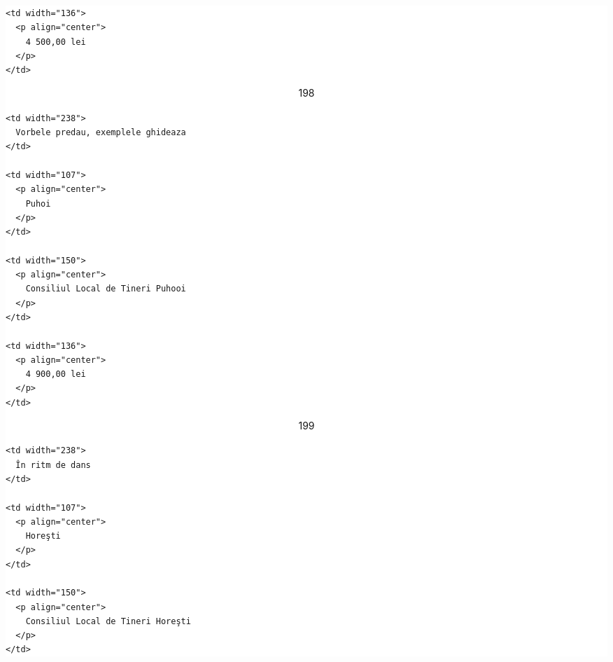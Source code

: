     <td width="136">
      <p align="center">
        4 500,00 lei
      </p>
    </td>
  </tr>
  
  <tr>
    <td width="61">
      <p align="center">
        198
      </p>
    </td>
    
    <td width="238">
      Vorbele predau, exemplele ghideaza
    </td>
    
    <td width="107">
      <p align="center">
        Puhoi
      </p>
    </td>
    
    <td width="150">
      <p align="center">
        Consiliul Local de Tineri Puhooi
      </p>
    </td>
    
    <td width="136">
      <p align="center">
        4 900,00 lei
      </p>
    </td>
  </tr>
  
  <tr>
    <td width="61">
      <p align="center">
        199
      </p>
    </td>
    
    <td width="238">
      În ritm de dans
    </td>
    
    <td width="107">
      <p align="center">
        Horeşti
      </p>
    </td>
    
    <td width="150">
      <p align="center">
        Consiliul Local de Tineri Horeşti
      </p>
    </td>
    
